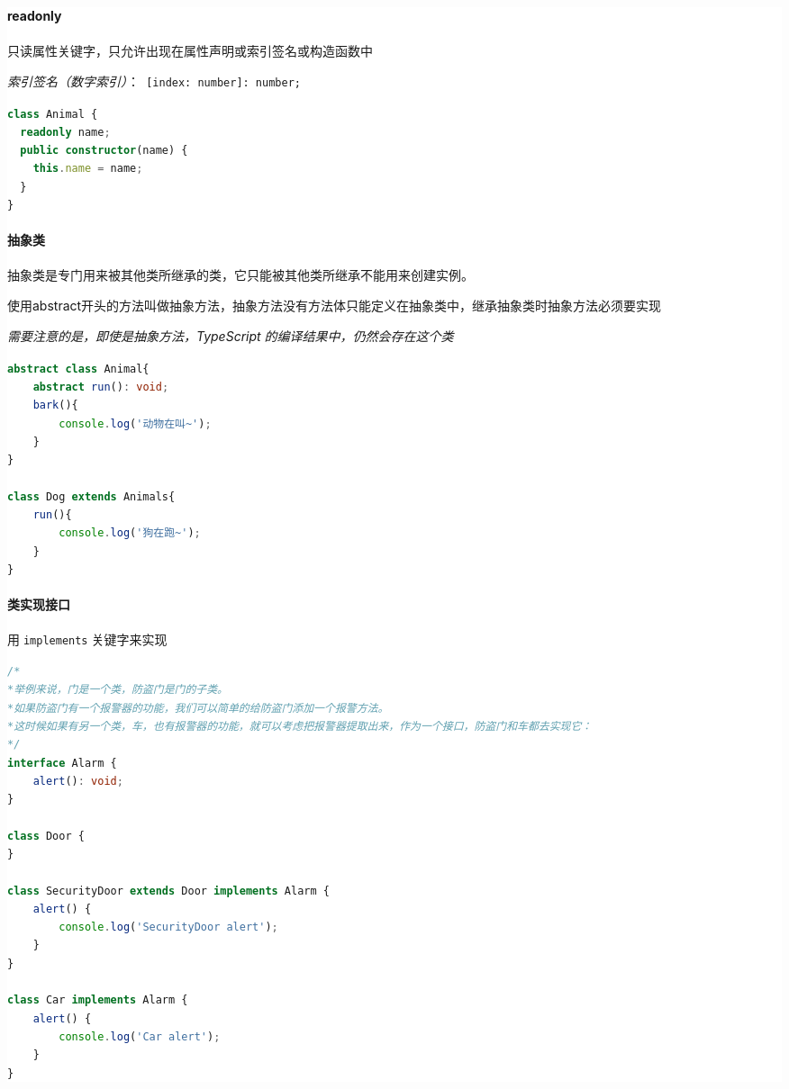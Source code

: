 #### readonly

只读属性关键字，只允许出现在属性声明或索引签名或构造函数中

*索引签名（数字索引）*：` [index: number]: number;`

```typescript
class Animal {
  readonly name;
  public constructor(name) {
    this.name = name;
  }
}
```

#### 抽象类

抽象类是专门用来被其他类所继承的类，它只能被其他类所继承不能用来创建实例。

使用abstract开头的方法叫做抽象方法，抽象方法没有方法体只能定义在抽象类中，继承抽象类时抽象方法必须要实现

*需要注意的是，即使是抽象方法，TypeScript 的编译结果中，仍然会存在这个类*

```typescript
abstract class Animal{
    abstract run(): void;
    bark(){
        console.log('动物在叫~');
    }
}

class Dog extends Animals{
    run(){
        console.log('狗在跑~');
    }
}
```

#### 类实现接口

用 `implements` 关键字来实现

```typescript
/*
*举例来说，门是一个类，防盗门是门的子类。
*如果防盗门有一个报警器的功能，我们可以简单的给防盗门添加一个报警方法。
*这时候如果有另一个类，车，也有报警器的功能，就可以考虑把报警器提取出来，作为一个接口，防盗门和车都去实现它：
*/
interface Alarm {
    alert(): void;
}

class Door {
}

class SecurityDoor extends Door implements Alarm {
    alert() {
        console.log('SecurityDoor alert');
    }
}

class Car implements Alarm {
    alert() {
        console.log('Car alert');
    }
}
```
